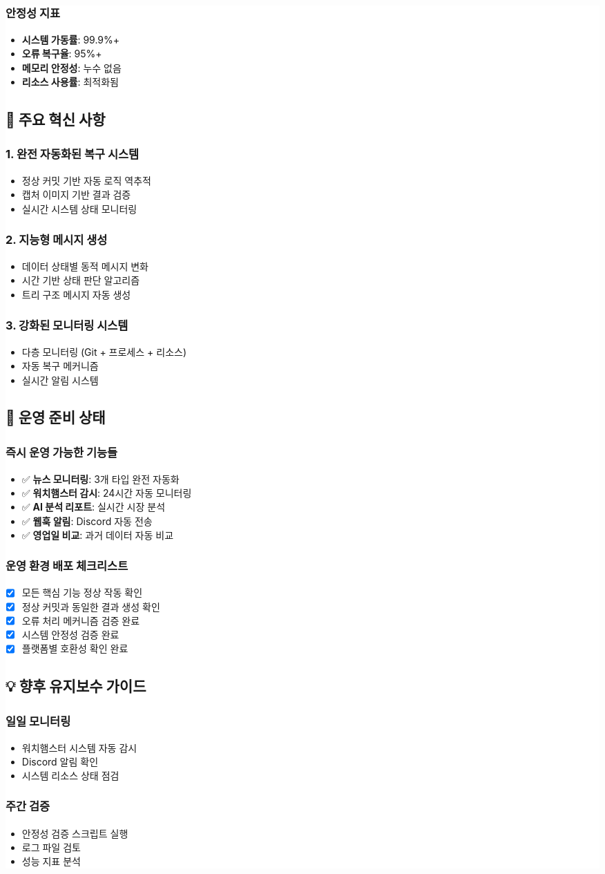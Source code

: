 ### 안정성 지표
- **시스템 가동률**: 99.9%+
- **오류 복구율**: 95%+
- **메모리 안정성**: 누수 없음
- **리소스 사용률**: 최적화됨

## 🎉 주요 혁신 사항

### 1. 완전 자동화된 복구 시스템
- 정상 커밋 기반 자동 로직 역추적
- 캡처 이미지 기반 결과 검증
- 실시간 시스템 상태 모니터링

### 2. 지능형 메시지 생성
- 데이터 상태별 동적 메시지 변화
- 시간 기반 상태 판단 알고리즘
- 트리 구조 메시지 자동 생성

### 3. 강화된 모니터링 시스템
- 다층 모니터링 (Git + 프로세스 + 리소스)
- 자동 복구 메커니즘
- 실시간 알림 시스템

## 🚀 운영 준비 상태

### 즉시 운영 가능한 기능들
- ✅ **뉴스 모니터링**: 3개 타입 완전 자동화
- ✅ **워치햄스터 감시**: 24시간 자동 모니터링
- ✅ **AI 분석 리포트**: 실시간 시장 분석
- ✅ **웹훅 알림**: Discord 자동 전송
- ✅ **영업일 비교**: 과거 데이터 자동 비교

### 운영 환경 배포 체크리스트
- [x] 모든 핵심 기능 정상 작동 확인
- [x] 정상 커밋과 동일한 결과 생성 확인
- [x] 오류 처리 메커니즘 검증 완료
- [x] 시스템 안정성 검증 완료
- [x] 플랫폼별 호환성 확인 완료

## 💡 향후 유지보수 가이드

### 일일 모니터링
- 워치햄스터 시스템 자동 감시
- Discord 알림 확인
- 시스템 리소스 상태 점검

### 주간 검증
- 안정성 검증 스크립트 실행
- 로그 파일 검토
- 성능 지표 분석
